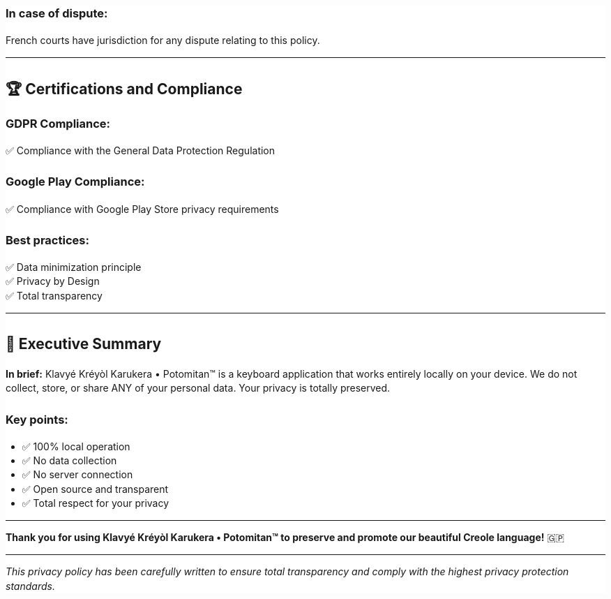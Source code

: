 ### In case of dispute:
French courts have jurisdiction for any dispute relating to this policy.

---

## 🏆 Certifications and Compliance

### GDPR Compliance:
✅ Compliance with the General Data Protection Regulation

### Google Play Compliance:
✅ Compliance with Google Play Store privacy requirements

### Best practices:
✅ Data minimization principle  
✅ Privacy by Design  
✅ Total transparency  

---

## 🎯 Executive Summary

**In brief:** Klavyé Kréyòl Karukera • Potomitan™ is a keyboard application that works entirely locally on your device. We do not collect, store, or share ANY of your personal data. Your privacy is totally preserved.

### Key points:
- ✅ 100% local operation
- ✅ No data collection
- ✅ No server connection
- ✅ Open source and transparent
- ✅ Total respect for your privacy

---

**Thank you for using Klavyé Kréyòl Karukera • Potomitan™ to preserve and promote our beautiful Creole language!** 🇬🇵

---

*This privacy policy has been carefully written to ensure total transparency and comply with the highest privacy protection standards.*